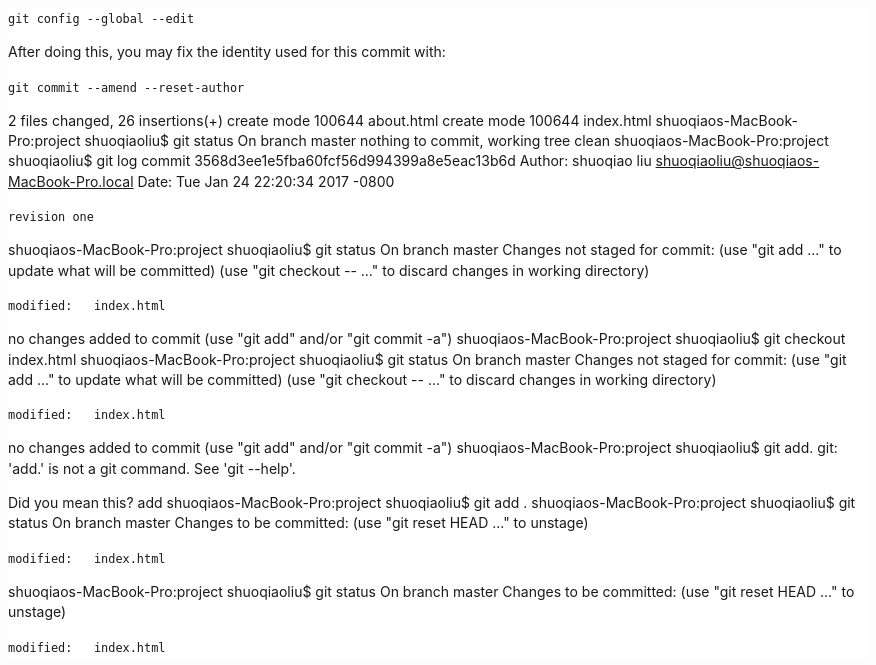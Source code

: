     git config --global --edit

After doing this, you may fix the identity used for this commit with:

    git commit --amend --reset-author

 2 files changed, 26 insertions(+)
 create mode 100644 about.html
 create mode 100644 index.html
shuoqiaos-MacBook-Pro:project shuoqiaoliu$ git status
On branch master
nothing to commit, working tree clean
shuoqiaos-MacBook-Pro:project shuoqiaoliu$ git log
commit 3568d3ee1e5fba60fcf56d994399a8e5eac13b6d
Author: shuoqiao liu <shuoqiaoliu@shuoqiaos-MacBook-Pro.local>
Date:   Tue Jan 24 22:20:34 2017 -0800

    revision one
shuoqiaos-MacBook-Pro:project shuoqiaoliu$ git status
On branch master
Changes not staged for commit:
  (use "git add <file>..." to update what will be committed)
  (use "git checkout -- <file>..." to discard changes in working directory)

	modified:   index.html

no changes added to commit (use "git add" and/or "git commit -a")
shuoqiaos-MacBook-Pro:project shuoqiaoliu$ git checkout index.html
shuoqiaos-MacBook-Pro:project shuoqiaoliu$ git status
On branch master
Changes not staged for commit:
  (use "git add <file>..." to update what will be committed)
  (use "git checkout -- <file>..." to discard changes in working directory)

	modified:   index.html

no changes added to commit (use "git add" and/or "git commit -a")
shuoqiaos-MacBook-Pro:project shuoqiaoliu$ git add.
git: 'add.' is not a git command. See 'git --help'.

Did you mean this?
	add
shuoqiaos-MacBook-Pro:project shuoqiaoliu$ git add .
shuoqiaos-MacBook-Pro:project shuoqiaoliu$ git status
On branch master
Changes to be committed:
  (use "git reset HEAD <file>..." to unstage)

	modified:   index.html

shuoqiaos-MacBook-Pro:project shuoqiaoliu$ git status
On branch master
Changes to be committed:
  (use "git reset HEAD <file>..." to unstage)

	modified:   index.html
